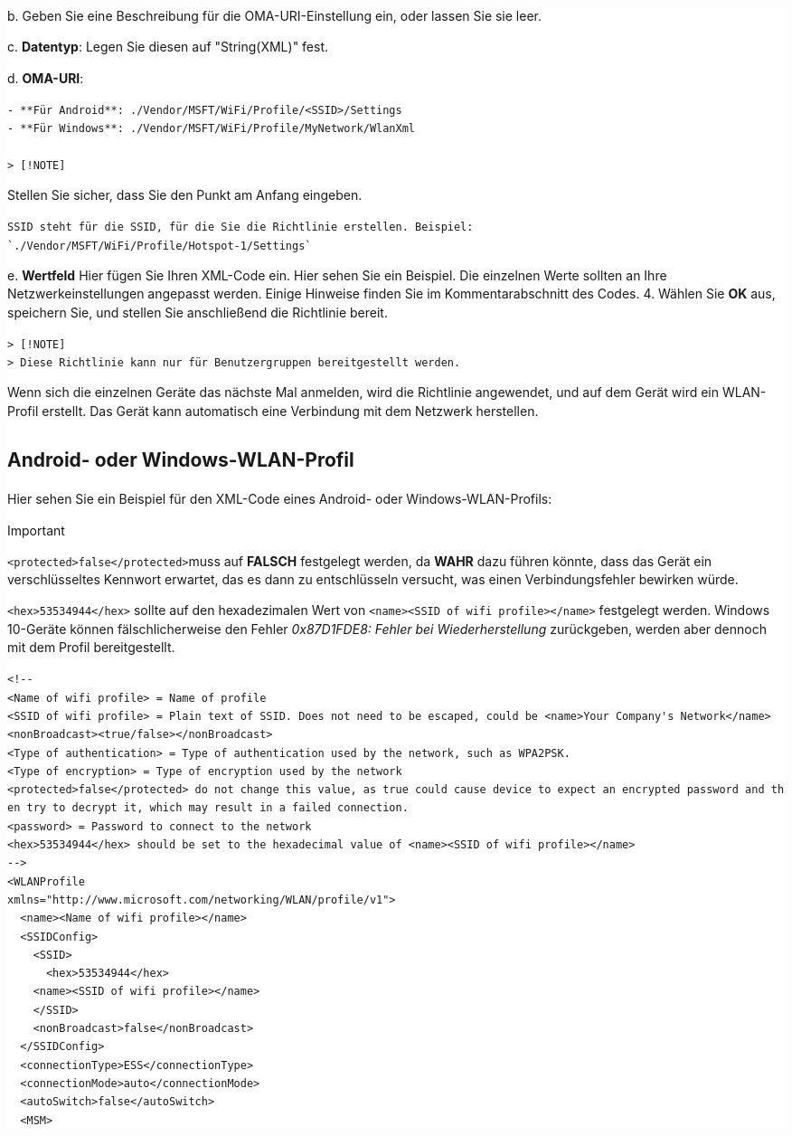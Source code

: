    b.   Geben Sie eine Beschreibung für die OMA-URI-Einstellung ein, oder lassen Sie sie leer.

   c.   **Datentyp**: Legen Sie diesen auf "String(XML)" fest.

   d.   **OMA-URI**:

    - **Für Android**: ./Vendor/MSFT/WiFi/Profile/<SSID>/Settings
    - **Für Windows**: ./Vendor/MSFT/WiFi/Profile/MyNetwork/WlanXml

    > [!NOTE]
Stellen Sie sicher, dass Sie den Punkt am Anfang eingeben.

    SSID steht für die SSID, für die Sie die Richtlinie erstellen. Beispiel:
    `./Vendor/MSFT/WiFi/Profile/Hotspot-1/Settings`

  e. **Wertfeld** Hier fügen Sie Ihren XML-Code ein. Hier sehen Sie ein Beispiel. Die einzelnen Werte sollten an Ihre Netzwerkeinstellungen angepasst werden. Einige Hinweise finden Sie im Kommentarabschnitt des Codes.
4. Wählen Sie **OK** aus, speichern Sie, und stellen Sie anschließend die Richtlinie bereit.

    > [!NOTE]
    > Diese Richtlinie kann nur für Benutzergruppen bereitgestellt werden.

Wenn sich die einzelnen Geräte das nächste Mal anmelden, wird die Richtlinie angewendet, und auf dem Gerät wird ein WLAN-Profil erstellt. Das Gerät kann automatisch eine Verbindung mit dem Netzwerk herstellen.
## Android- oder Windows-WLAN-Profil

Hier sehen Sie ein Beispiel für den XML-Code eines Android- oder Windows-WLAN-Profils:

> [!IMPORTANT]
> 
> `<protected>false</protected>`muss auf **FALSCH** festgelegt werden, da **WAHR** dazu führen könnte, dass das Gerät ein verschlüsseltes Kennwort erwartet, das es dann zu entschlüsseln versucht, was einen Verbindungsfehler bewirken würde.
> 
>  `<hex>53534944</hex>` sollte auf den hexadezimalen Wert von `<name><SSID of wifi profile></name>` festgelegt werden.
>  Windows 10-Geräte können fälschlicherweise den Fehler *0x87D1FDE8: Fehler bei Wiederherstellung* zurückgeben, werden aber dennoch mit dem Profil bereitgestellt.

    <!--
    <Name of wifi profile> = Name of profile
    <SSID of wifi profile> = Plain text of SSID. Does not need to be escaped, could be <name>Your Company's Network</name>
    <nonBroadcast><true/false></nonBroadcast>
    <Type of authentication> = Type of authentication used by the network, such as WPA2PSK.
    <Type of encryption> = Type of encryption used by the network
    <protected>false</protected> do not change this value, as true could cause device to expect an encrypted password and then try to decrypt it, which may result in a failed connection.
    <password> = Password to connect to the network
    <hex>53534944</hex> should be set to the hexadecimal value of <name><SSID of wifi profile></name>
    -->
    <WLANProfile
    xmlns="http://www.microsoft.com/networking/WLAN/profile/v1">
      <name><Name of wifi profile></name>
      <SSIDConfig>
        <SSID>
          <hex>53534944</hex>
        <name><SSID of wifi profile></name>
        </SSID>
        <nonBroadcast>false</nonBroadcast>
      </SSIDConfig>
      <connectionType>ESS</connectionType>
      <connectionMode>auto</connectionMode>
      <autoSwitch>false</autoSwitch>
      <MSM>